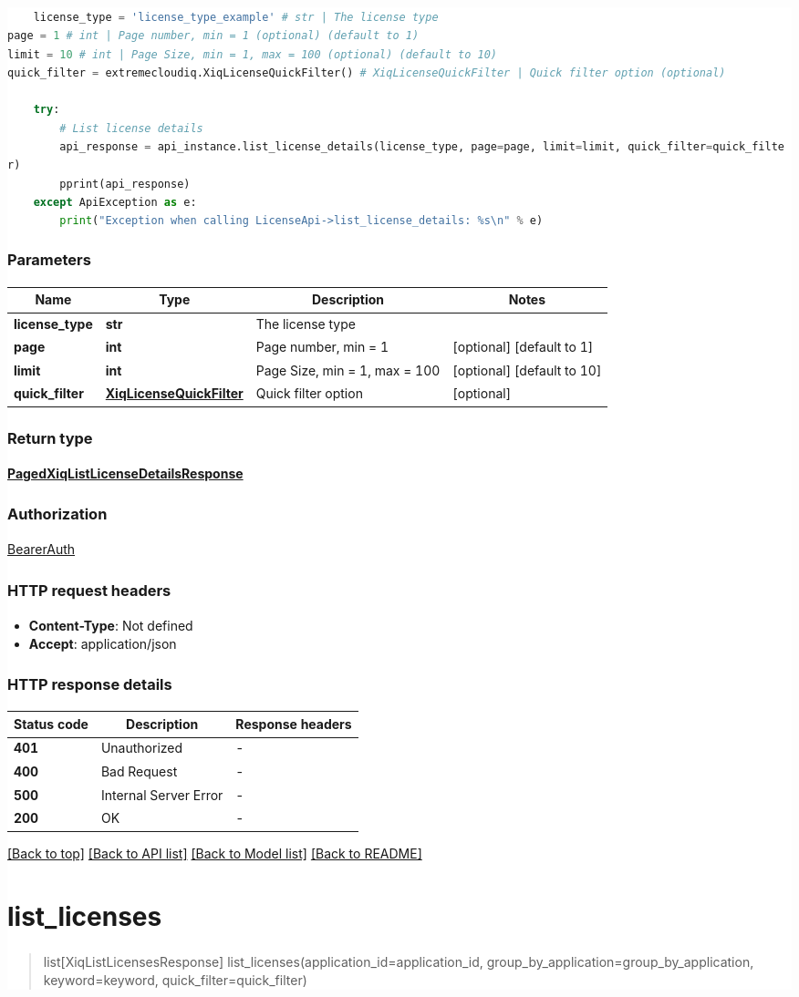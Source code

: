 ```python
    license_type = 'license_type_example' # str | The license type
page = 1 # int | Page number, min = 1 (optional) (default to 1)
limit = 10 # int | Page Size, min = 1, max = 100 (optional) (default to 10)
quick_filter = extremecloudiq.XiqLicenseQuickFilter() # XiqLicenseQuickFilter | Quick filter option (optional)

    try:
        # List license details
        api_response = api_instance.list_license_details(license_type, page=page, limit=limit, quick_filter=quick_filter)
        pprint(api_response)
    except ApiException as e:
        print("Exception when calling LicenseApi->list_license_details: %s\n" % e)
```

### Parameters

Name | Type | Description  | Notes
------------- | ------------- | ------------- | -------------
 **license_type** | **str**| The license type | 
 **page** | **int**| Page number, min &#x3D; 1 | [optional] [default to 1]
 **limit** | **int**| Page Size, min &#x3D; 1, max &#x3D; 100 | [optional] [default to 10]
 **quick_filter** | [**XiqLicenseQuickFilter**](.md)| Quick filter option | [optional] 

### Return type

[**PagedXiqListLicenseDetailsResponse**](PagedXiqListLicenseDetailsResponse.md)

### Authorization

[BearerAuth](../README.md#BearerAuth)

### HTTP request headers

 - **Content-Type**: Not defined
 - **Accept**: application/json

### HTTP response details
| Status code | Description | Response headers |
|-------------|-------------|------------------|
**401** | Unauthorized |  -  |
**400** | Bad Request |  -  |
**500** | Internal Server Error |  -  |
**200** | OK |  -  |

[[Back to top]](#) [[Back to API list]](../README.md#documentation-for-api-endpoints) [[Back to Model list]](../README.md#documentation-for-models) [[Back to README]](../README.md)

# **list_licenses**
> list[XiqListLicensesResponse] list_licenses(application_id=application_id, group_by_application=group_by_application, keyword=keyword, quick_filter=quick_filter)
